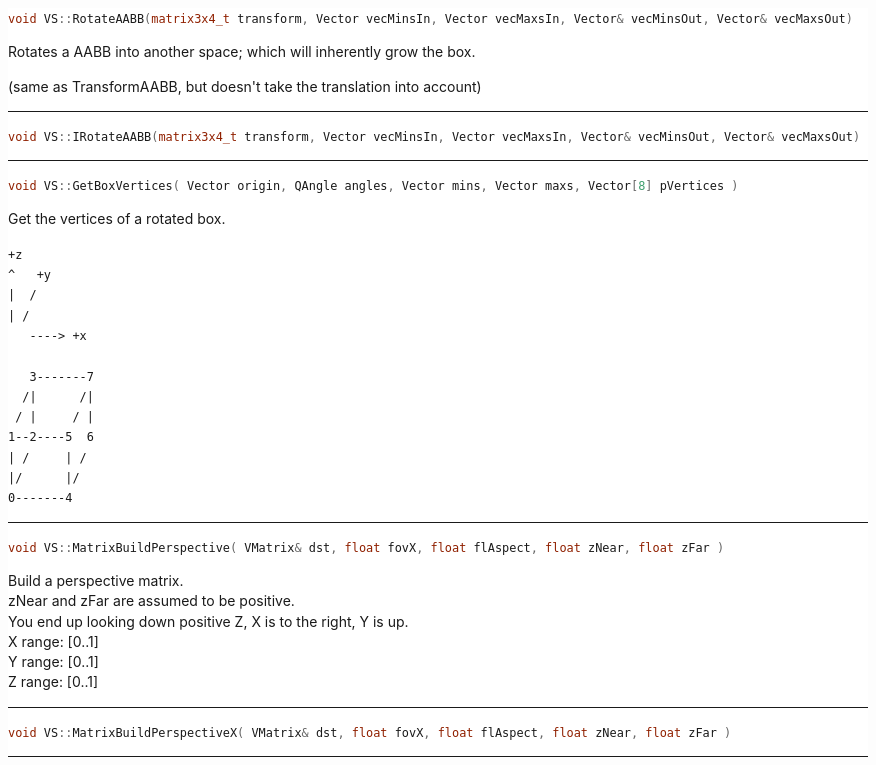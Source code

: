 <a name="f_RotateAABB"></a>
```cpp
void VS::RotateAABB(matrix3x4_t transform, Vector vecMinsIn, Vector vecMaxsIn, Vector& vecMinsOut, Vector& vecMaxsOut)
```
Rotates a AABB into another space; which will inherently grow the box.

(same as TransformAABB, but doesn't take the translation into account)
________________________________

<a name="f_IRotateAABB"></a>
```cpp
void VS::IRotateAABB(matrix3x4_t transform, Vector vecMinsIn, Vector vecMaxsIn, Vector& vecMinsOut, Vector& vecMaxsOut)
```
________________________________

<a name="f_GetBoxVertices"></a>
```cpp
void VS::GetBoxVertices( Vector origin, QAngle angles, Vector mins, Vector maxs, Vector[8] pVertices )
```
Get the vertices of a rotated box.

```
+z
^   +y
|  /
| /
   ----> +x

   3-------7
  /|      /|
 / |     / |
1--2----5  6
| /     | /
|/      |/
0-------4
```
________________________________

<a name="f_MatrixBuildPerspective"></a>
```cpp
void VS::MatrixBuildPerspective( VMatrix& dst, float fovX, float flAspect, float zNear, float zFar )
```
Build a perspective matrix.  
zNear and zFar are assumed to be positive.  
You end up looking down positive Z, X is to the right, Y is up.  
X range: [0..1]  
Y range: [0..1]  
Z range: [0..1]
________________________________

<a name="f_MatrixBuildPerspectiveX"></a>
```cpp
void VS::MatrixBuildPerspectiveX( VMatrix& dst, float fovX, float flAspect, float zNear, float zFar )
```
________________________________
